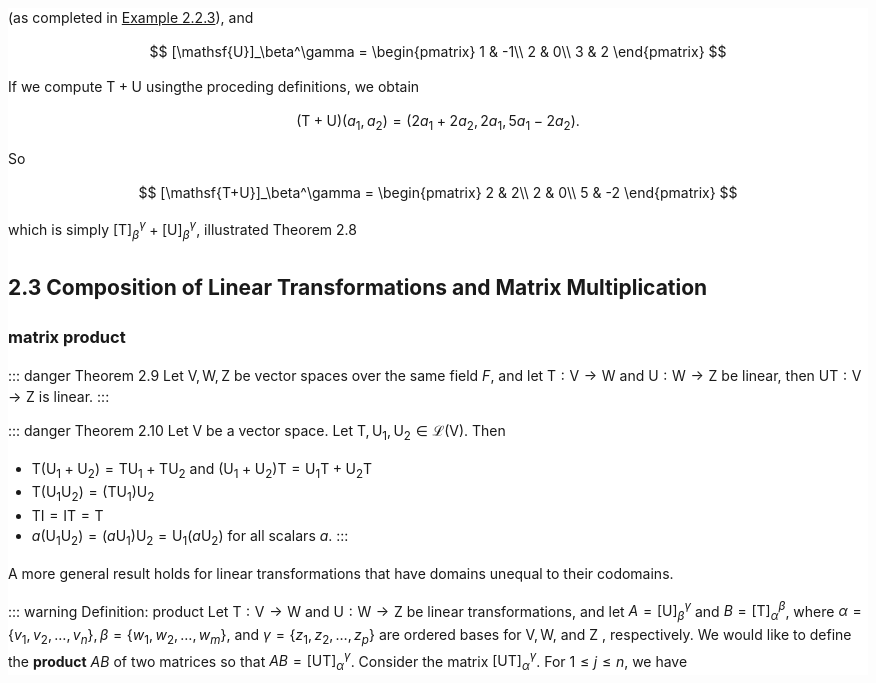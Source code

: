 (as completed in [Example 2.2.3](#example-2-2-3-matrix-representation-for-tuples)), and

$$
  [\mathsf{U}]_\beta^\gamma = 
  \begin{pmatrix}
    1 & -1\\
    2 & 0\\
    3 & 2
  \end{pmatrix}
$$

If we compute $\mathsf{T+U}$ usingthe proceding definitions, we obtain

$$
  (\mathsf{T+U})(a_1,a_2) = (2a_1+2a_2,2a_1,5a_1-2a_2).
$$

So

$$
  [\mathsf{T+U}]_\beta^\gamma = 
  \begin{pmatrix}
    2 & 2\\
    2 & 0\\
    5 & -2
  \end{pmatrix}
$$

which is simply $[\mathsf{T}]_\beta^\gamma + [\mathsf{U}]_\beta^\gamma$, illustrated Theorem 2.8

## 2.3 Composition of Linear Transformations and Matrix Multiplication
### matrix product
::: danger Theorem 2.9
Let $\mathsf{V,W,Z}$ be vector spaces over the same field $F$, and let $\mathsf{T: V \to W}$ and $\mathsf{U: W \to Z}$ be linear, then $\mathsf{U T : V \to Z}$ is linear.
:::

::: danger Theorem 2.10
Let $\mathsf{V}$ be a vector space. Let $\mathsf{T,U}_1,\mathsf{U}_2\in\mathcal{L}(\mathsf{V})$. Then

- $\mathsf{T}(\mathsf{U}_1 + \mathsf{U}_2) = \mathsf{TU}_1 + \mathsf{TU}_2$ and $(\mathsf{U}_1 + \mathsf{U}_2)\mathsf{T} = \mathsf{U}_1\mathsf{T} + \mathsf{U}_2\mathsf{T}$
- $\mathsf{T}(\mathsf{U}_1 \mathsf{U}_2) = (\mathsf{T}\mathsf{U}_1) \mathsf{U}_2$
- $\mathsf{TI=IT=T}$
- $a(\mathsf{U}_1 \mathsf{U}_2) = (a\mathsf{U}_1) \mathsf{U}_2 = \mathsf{U}_1 (a\mathsf{U}_2)$ for all scalars $a$.
:::

A more general result holds for linear transformations that have domains unequal to their codomains.

::: warning Definition: product
Let $\mathsf{T}: \mathsf{V} \rightarrow \mathsf{W}$ and $\mathsf{U}: \mathsf{W} \rightarrow \mathsf{Z}$ be linear transformations, and let $A=[\mathsf{U}]_\beta^\gamma$ and $B=[\mathsf{T}]_\alpha^\beta$, where $\alpha=\left\{v_1, v_2, \ldots, v_n\right\}, \beta=\left\{w_1, w_2, \ldots, w_m\right\}$, and $\gamma= \left\{z_1, z_2, \ldots, z_p\right\}$ are ordered bases for $\mathsf{V}, \mathsf{W}$, and $\mathsf{Z}$ , respectively. We would like to define the **product** $A B$ of two matrices so that $A B=[\mathsf{UT}]_\alpha^\gamma$. Consider the matrix $[\mathsf{UT}]_\alpha^\gamma$. For $1 \leq j \leq n$, we have
